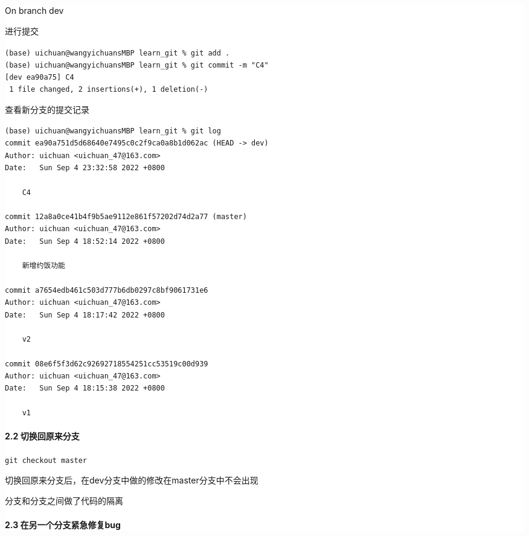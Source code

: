 On branch dev



进行提交

```
(base) uichuan@wangyichuansMBP learn_git % git add .
(base) uichuan@wangyichuansMBP learn_git % git commit -m "C4"
[dev ea90a75] C4
 1 file changed, 2 insertions(+), 1 deletion(-)
```



查看新分支的提交记录

```
(base) uichuan@wangyichuansMBP learn_git % git log
commit ea90a751d5d68640e7495c0c2f9ca0a8b1d062ac (HEAD -> dev)
Author: uichuan <uichuan_47@163.com>
Date:   Sun Sep 4 23:32:58 2022 +0800

    C4

commit 12a8a0ce41b4f9b5ae9112e861f57202d74d2a77 (master)
Author: uichuan <uichuan_47@163.com>
Date:   Sun Sep 4 18:52:14 2022 +0800

    新增约饭功能

commit a7654edb461c503d777b6db0297c8bf9061731e6
Author: uichuan <uichuan_47@163.com>
Date:   Sun Sep 4 18:17:42 2022 +0800

    v2

commit 08e6f5f3d62c92692718554251cc53519c00d939
Author: uichuan <uichuan_47@163.com>
Date:   Sun Sep 4 18:15:38 2022 +0800

    v1
```



#### 2.2 切换回原来分支

```
git checkout master
```

切换回原来分支后，在dev分支中做的修改在master分支中不会出现

分支和分支之间做了代码的隔离



#### 2.3 在另一个分支紧急修复bug
